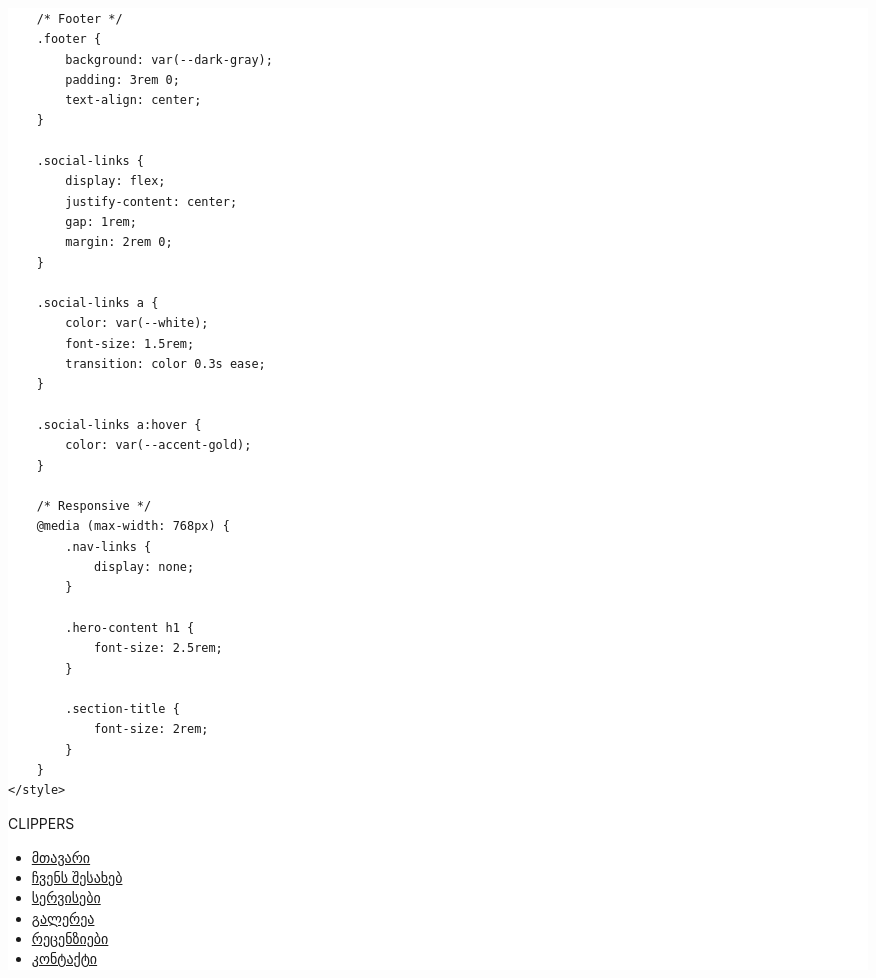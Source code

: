         /* Footer */
        .footer {
            background: var(--dark-gray);
            padding: 3rem 0;
            text-align: center;
        }

        .social-links {
            display: flex;
            justify-content: center;
            gap: 1rem;
            margin: 2rem 0;
        }

        .social-links a {
            color: var(--white);
            font-size: 1.5rem;
            transition: color 0.3s ease;
        }

        .social-links a:hover {
            color: var(--accent-gold);
        }

        /* Responsive */
        @media (max-width: 768px) {
            .nav-links {
                display: none;
            }

            .hero-content h1 {
                font-size: 2.5rem;
            }

            .section-title {
                font-size: 2rem;
            }
        }
    </style>
</head>
<body>
    <!-- Navigation -->
    <nav class="navbar">
        <div class="container nav-content">
            <div class="logo">CLIPPERS</div>
            <ul class="nav-links">
                <li><a href="#home">მთავარი</a></li>
                <li><a href="#about">ჩვენს შესახებ</a></li>
                <li><a href="#services">სერვისები</a></li>
                <li><a href="#gallery">გალერეა</a></li>
                <li><a href="#reviews">რეცენზიები</a></li>
                <li><a href="#contact">კონტაქტი</a></li>
            </ul>
        </div>
    </nav>
